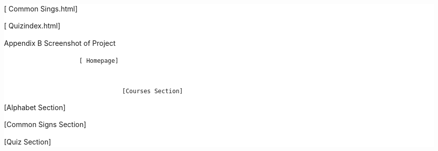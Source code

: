  
 
 
 
 
 
 
 
 
 
 
  
 
[ Common Sings.html] 
 
 
 
 
 
 
 
 
 
 
  
 
[ Quizindex.html] 
 
 
 
 
 
 
Appendix B 
Screenshot of Project 
 
 
                         [ Homepage] 
  
 
                                     [Courses Section] 
 
 
 
 
  
 
 
 
 
 
 
 
 
 
 
 
 
 
 
[Alphabet  Section] 
  
 
 
[Common Signs Section] 
 
  
 
 
 
 
[Quiz Section] 
 
 
  
 
  
 
